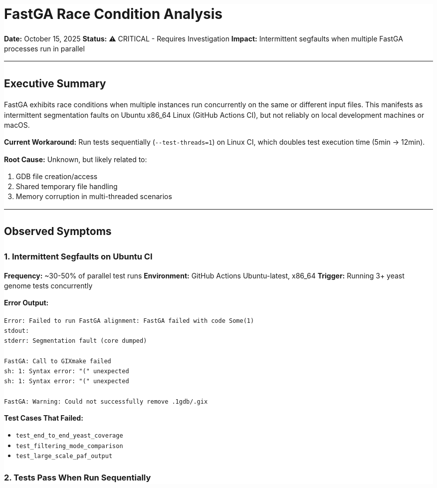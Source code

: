 # FastGA Race Condition Analysis

**Date:** October 15, 2025
**Status:** ⚠️ CRITICAL - Requires Investigation
**Impact:** Intermittent segfaults when multiple FastGA processes run in parallel

---

## Executive Summary

FastGA exhibits race conditions when multiple instances run concurrently on the same or different input files. This manifests as intermittent segmentation faults on Ubuntu x86_64 Linux (GitHub Actions CI), but not reliably on local development machines or macOS.

**Current Workaround:** Run tests sequentially (`--test-threads=1`) on Linux CI, which doubles test execution time (5min → 12min).

**Root Cause:** Unknown, but likely related to:
1. GDB file creation/access
2. Shared temporary file handling
3. Memory corruption in multi-threaded scenarios

---

## Observed Symptoms

### 1. Intermittent Segfaults on Ubuntu CI

**Frequency:** ~30-50% of parallel test runs
**Environment:** GitHub Actions Ubuntu-latest, x86_64
**Trigger:** Running 3+ yeast genome tests concurrently

**Error Output:**
```
Error: Failed to run FastGA alignment: FastGA failed with code Some(1)
stdout:
stderr: Segmentation fault (core dumped)

FastGA: Call to GIXmake failed
sh: 1: Syntax error: "(" unexpected
sh: 1: Syntax error: "(" unexpected

FastGA: Warning: Could not successfully remove .1gdb/.gix
```

**Test Cases That Failed:**
- `test_end_to_end_yeast_coverage`
- `test_filtering_mode_comparison`
- `test_large_scale_paf_output`

### 2. Tests Pass When Run Sequentially

